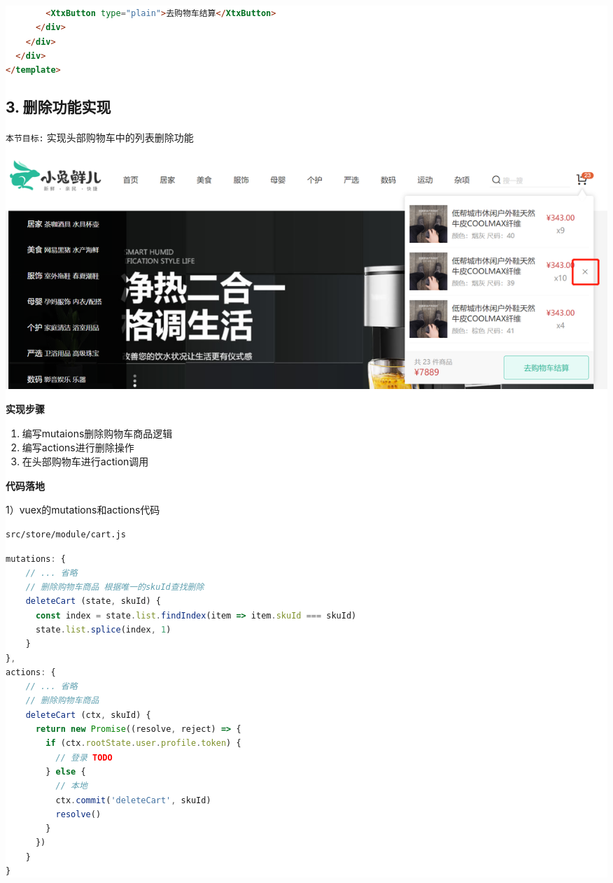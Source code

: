 ```html
        <XtxButton type="plain">去购物车结算</XtxButton>
      </div>
    </div>
  </div>
</template>
```

## 3. 删除功能实现

`本节目标:`  实现头部购物车中的列表删除功能

![](assets/cart/04.png)

**实现步骤**

1. 编写mutaions删除购物车商品逻辑
2. 编写actions进行删除操作
3. 在头部购物车进行action调用

**代码落地**

1）vuex的mutations和actions代码 

`src/store/module/cart.js`

```js
mutations: {
    // ... 省略
    // 删除购物车商品 根据唯一的skuId查找删除
    deleteCart (state, skuId) {
      const index = state.list.findIndex(item => item.skuId === skuId)
      state.list.splice(index, 1)
    }
},
actions: {
    // ... 省略
    // 删除购物车商品
    deleteCart (ctx, skuId) {
      return new Promise((resolve, reject) => {
        if (ctx.rootState.user.profile.token) {
          // 登录 TODO
        } else {
          // 本地
          ctx.commit('deleteCart', skuId)
          resolve()
        }
      })
    }
}
```
